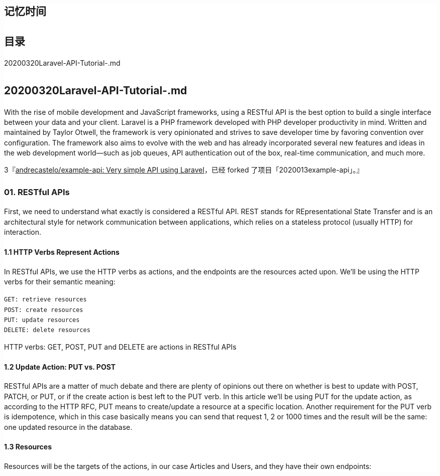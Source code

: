 ## 记忆时间

## 目录

20200320Laravel-API-Tutorial-.md

## 20200320Laravel-API-Tutorial-.md

With the rise of mobile development and JavaScript frameworks, using a RESTful API is the best option to build a single interface between your data and your client. Laravel is a PHP framework developed with PHP developer productivity in mind. Written and maintained by Taylor Otwell, the framework is very opinionated and strives to save developer time by favoring convention over configuration. The framework also aims to evolve with the web and has already incorporated several new features and ideas in the web development world—such as job queues, API authentication out of the box, real-time communication, and much more.

3『[andrecastelo/example-api: Very simple API using Laravel](https://github.com/andrecastelo/example-api)，已经 forked 了项目「2020013example-api」。』

### 01. RESTful APIs

First, we need to understand what exactly is considered a RESTful API. REST stands for REpresentational State Transfer and is an architectural style for network communication between applications, which relies on a stateless protocol (usually HTTP) for interaction.

#### 1.1 HTTP Verbs Represent Actions

In RESTful APIs, we use the HTTP verbs as actions, and the endpoints are the resources acted upon. We’ll be using the HTTP verbs for their semantic meaning:

```
GET: retrieve resources
POST: create resources
PUT: update resources
DELETE: delete resources
```

HTTP verbs: GET, POST, PUT and DELETE are actions in RESTful APIs

#### 1.2 Update Action: PUT vs. POST

RESTful APIs are a matter of much debate and there are plenty of opinions out there on whether is best to update with POST, PATCH, or PUT, or if the create action is best left to the PUT verb. In this article we’ll be using PUT for the update action, as according to the HTTP RFC, PUT means to create/update a resource at a specific location. Another requirement for the PUT verb is idempotence, which in this case basically means you can send that request 1, 2 or 1000 times and the result will be the same: one updated resource in the database.

#### 1.3 Resources

Resources will be the targets of the actions, in our case Articles and Users, and they have their own endpoints:
